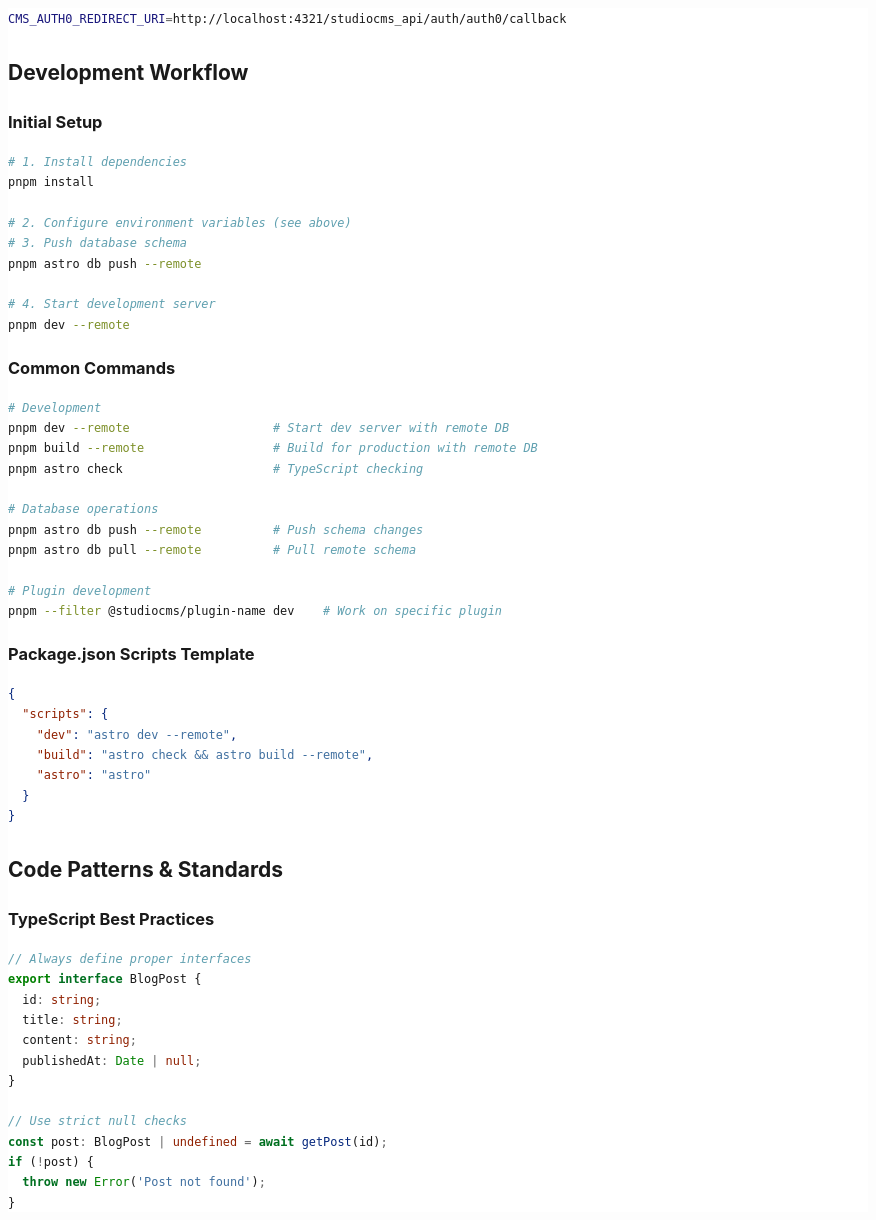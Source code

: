 ```bash
CMS_AUTH0_REDIRECT_URI=http://localhost:4321/studiocms_api/auth/auth0/callback
```

## Development Workflow

### Initial Setup
```bash
# 1. Install dependencies
pnpm install

# 2. Configure environment variables (see above)
# 3. Push database schema
pnpm astro db push --remote

# 4. Start development server
pnpm dev --remote
```

### Common Commands
```bash
# Development
pnpm dev --remote                    # Start dev server with remote DB
pnpm build --remote                  # Build for production with remote DB
pnpm astro check                     # TypeScript checking

# Database operations
pnpm astro db push --remote          # Push schema changes
pnpm astro db pull --remote          # Pull remote schema

# Plugin development
pnpm --filter @studiocms/plugin-name dev    # Work on specific plugin
```

### Package.json Scripts Template
```json
{
  "scripts": {
    "dev": "astro dev --remote",
    "build": "astro check && astro build --remote",
    "astro": "astro"
  }
}
```

## Code Patterns & Standards

### TypeScript Best Practices
```typescript
// Always define proper interfaces
export interface BlogPost {
  id: string;
  title: string;
  content: string;
  publishedAt: Date | null;
}

// Use strict null checks
const post: BlogPost | undefined = await getPost(id);
if (!post) {
  throw new Error('Post not found');
}
```
